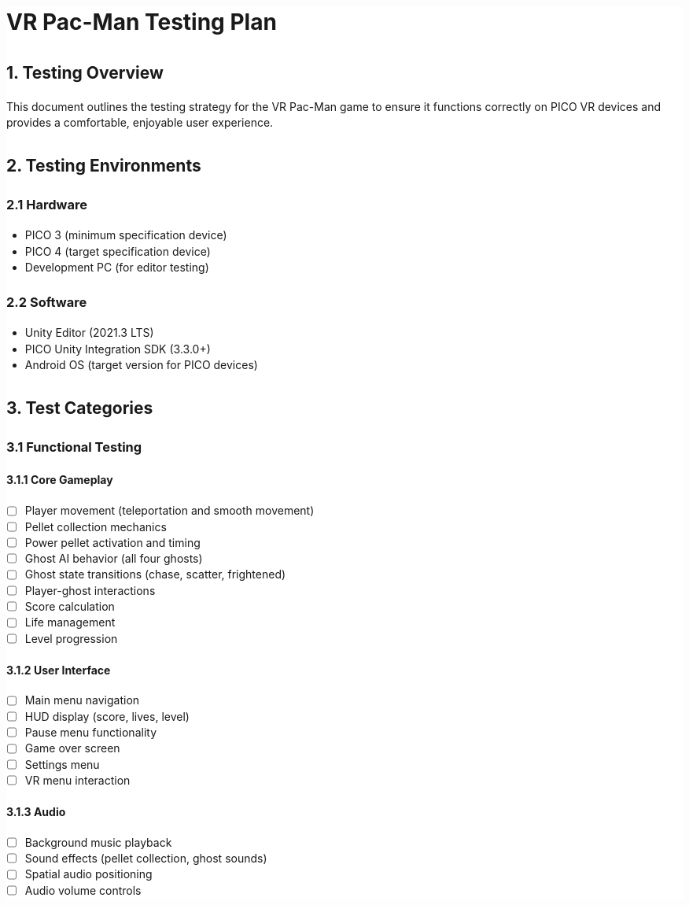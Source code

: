 # VR Pac-Man Testing Plan

## 1. Testing Overview

This document outlines the testing strategy for the VR Pac-Man game to ensure it functions correctly on PICO VR devices and provides a comfortable, enjoyable user experience.

## 2. Testing Environments

### 2.1 Hardware
- PICO 3 (minimum specification device)
- PICO 4 (target specification device)
- Development PC (for editor testing)

### 2.2 Software
- Unity Editor (2021.3 LTS)
- PICO Unity Integration SDK (3.3.0+)
- Android OS (target version for PICO devices)

## 3. Test Categories

### 3.1 Functional Testing

#### 3.1.1 Core Gameplay
- [ ] Player movement (teleportation and smooth movement)
- [ ] Pellet collection mechanics
- [ ] Power pellet activation and timing
- [ ] Ghost AI behavior (all four ghosts)
- [ ] Ghost state transitions (chase, scatter, frightened)
- [ ] Player-ghost interactions
- [ ] Score calculation
- [ ] Life management
- [ ] Level progression

#### 3.1.2 User Interface
- [ ] Main menu navigation
- [ ] HUD display (score, lives, level)
- [ ] Pause menu functionality
- [ ] Game over screen
- [ ] Settings menu
- [ ] VR menu interaction

#### 3.1.3 Audio
- [ ] Background music playback
- [ ] Sound effects (pellet collection, ghost sounds)
- [ ] Spatial audio positioning
- [ ] Audio volume controls
